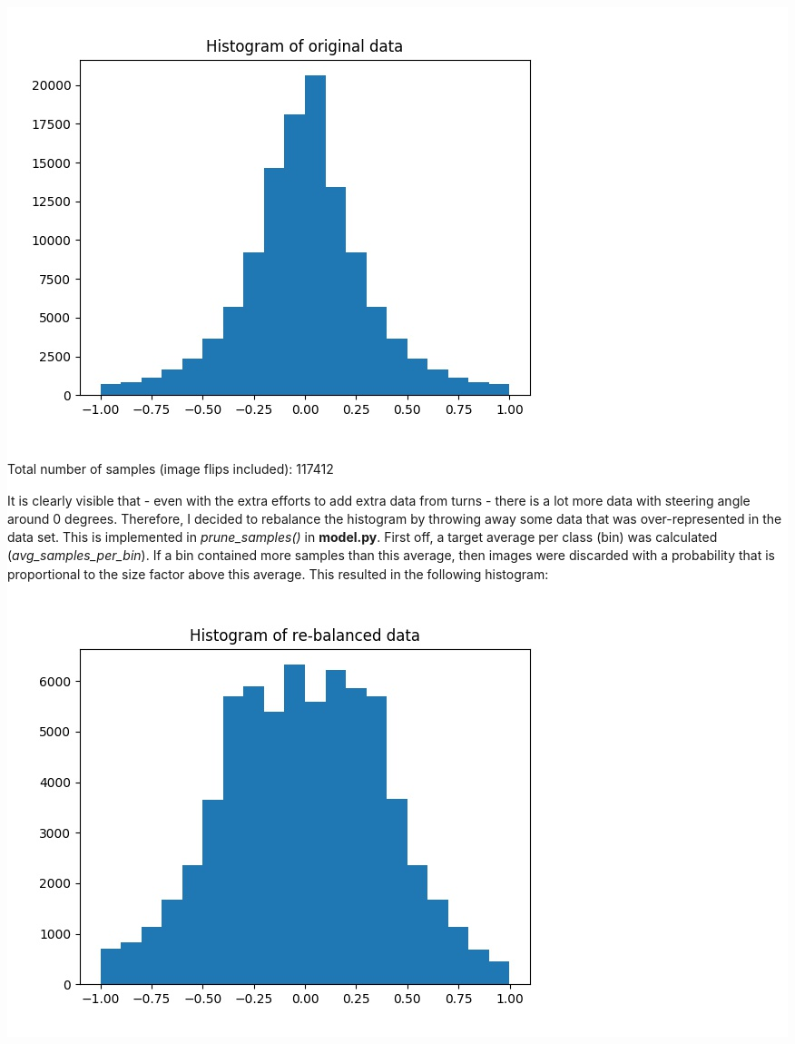 ![OrigDataHistogram](/writeup-images/OrigDataHistogram.jpg)

Total number of samples (image flips included): 117412 

It is clearly visible that - even with the extra efforts to add extra data from turns - there is a lot more data with steering angle around 0 degrees. Therefore, I decided to rebalance the histogram by throwing away some data that was over-represented in the data set. This is implemented in *prune_samples()* in **model.py**. First off, a target average per class (bin) was calculated (*avg_samples_per_bin*). If a bin contained more samples than this average, then images were discarded with a probability that is proportional to the size factor above this average. This resulted in the following histogram:

![RebalancedDataHistogram](/writeup-images/RebalancedDataHistogram.jpg) 
